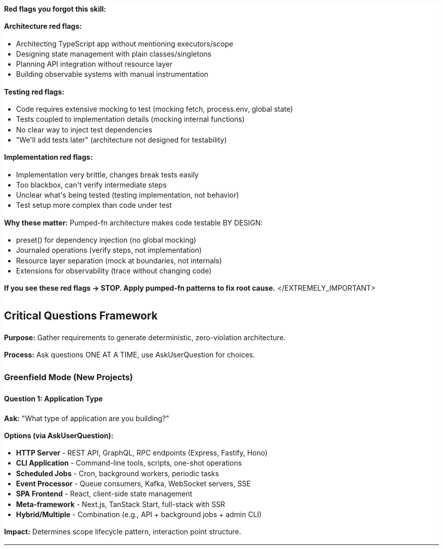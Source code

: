 **Red flags you forgot this skill:**

**Architecture red flags:**
- Architecting TypeScript app without mentioning executors/scope
- Designing state management with plain classes/singletons
- Planning API integration without resource layer
- Building observable systems with manual instrumentation

**Testing red flags:**
- Code requires extensive mocking to test (mocking fetch, process.env, global state)
- Tests coupled to implementation details (mocking internal functions)
- No clear way to inject test dependencies
- "We'll add tests later" (architecture not designed for testability)

**Implementation red flags:**
- Implementation very brittle, changes break tests easily
- Too blackbox, can't verify intermediate steps
- Unclear what's being tested (testing implementation, not behavior)
- Test setup more complex than code under test

**Why these matter:**
Pumped-fn architecture makes code testable BY DESIGN:
- preset() for dependency injection (no global mocking)
- Journaled operations (verify steps, not implementation)
- Resource layer separation (mock at boundaries, not internals)
- Extensions for observability (trace without changing code)

**If you see these red flags → STOP. Apply pumped-fn patterns to fix root cause.**
</EXTREMELY_IMPORTANT>

## Critical Questions Framework

**Purpose:** Gather requirements to generate deterministic, zero-violation architecture.

**Process:** Ask questions ONE AT A TIME, use AskUserQuestion for choices.

### Greenfield Mode (New Projects)

#### Question 1: Application Type

**Ask:**
"What type of application are you building?"

**Options (via AskUserQuestion):**
- **HTTP Server** - REST API, GraphQL, RPC endpoints (Express, Fastify, Hono)
- **CLI Application** - Command-line tools, scripts, one-shot operations
- **Scheduled Jobs** - Cron, background workers, periodic tasks
- **Event Processor** - Queue consumers, Kafka, WebSocket servers, SSE
- **SPA Frontend** - React, client-side state management
- **Meta-framework** - Next.js, TanStack Start, full-stack with SSR
- **Hybrid/Multiple** - Combination (e.g., API + background jobs + admin CLI)

**Impact:** Determines scope lifecycle pattern, interaction point structure.

---
